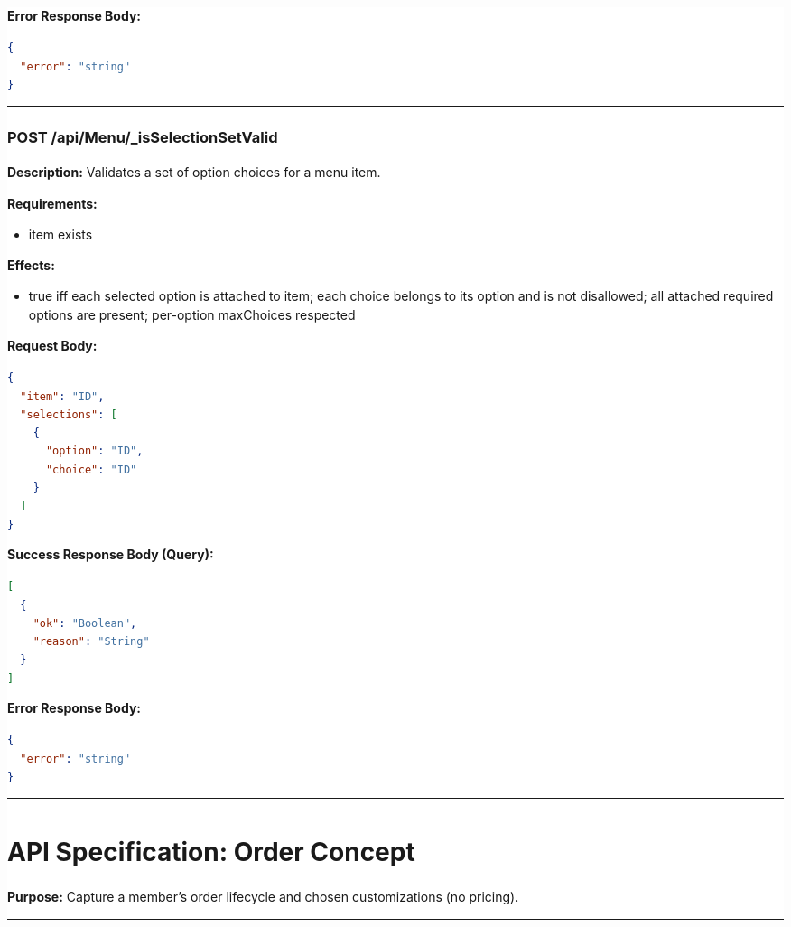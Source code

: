 **Error Response Body:**
```json
{
  "error": "string"
}
```
---
### POST /api/Menu/_isSelectionSetValid

**Description:** Validates a set of option choices for a menu item.

**Requirements:**
- item exists

**Effects:**
- true iff each selected option is attached to item; each choice belongs to its option and is not disallowed; all attached required options are present; per-option maxChoices respected

**Request Body:**
```json
{
  "item": "ID",
  "selections": [
    {
      "option": "ID",
      "choice": "ID"
    }
  ]
}
```

**Success Response Body (Query):**
```json
[
  {
    "ok": "Boolean",
    "reason": "String"
  }
]
```

**Error Response Body:**
```json
{
  "error": "string"
}
```
---

# API Specification: Order Concept

**Purpose:** Capture a member’s order lifecycle and chosen customizations (no pricing).

---
